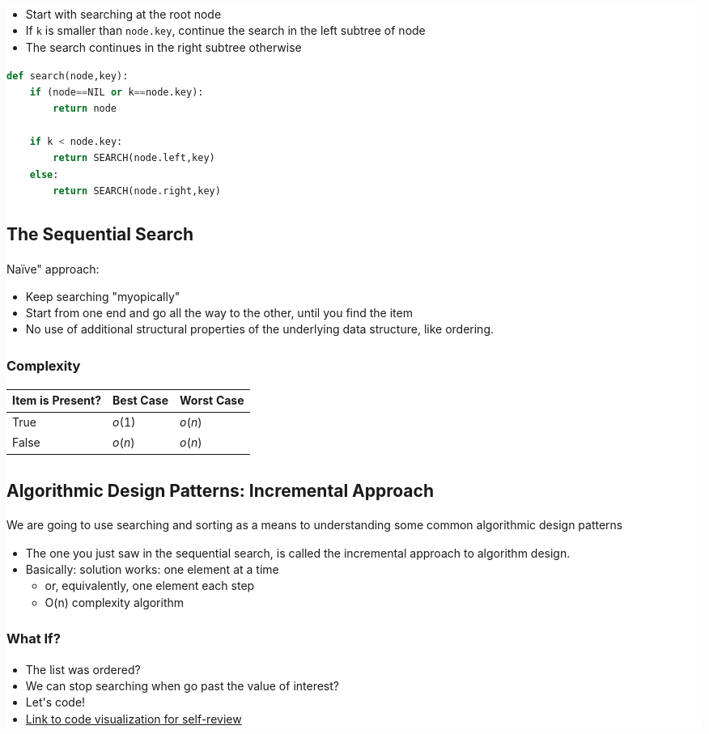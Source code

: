 - Start with searching at the root node 
- If `k` is smaller than `node.key`, continue the search in the left subtree of node
- The search continues in the right subtree otherwise

```python
def search(node,key):
	if (node==NIL or k==node.key):
		return node 
	
	if k < node.key:
		return SEARCH(node.left,key)
	else:
		return SEARCH(node.right,key)
```

## The Sequential Search

Naïve" approach: 
- Keep searching "myopically" 
- Start from one end and go all the way to the other, until you find the item
- No use of additional structural properties of the underlying data structure, like ordering.

### Complexity

| Item is Present? | Best Case | Worst Case |
| ---------------- | --------- | ---------- |
| True             | $o(1)$    | $o(n)$     |
| False            | $o(n)$    | $o(n)$     |

## Algorithmic Design Patterns: Incremental Approach

We are going to use searching and sorting as a means to understanding some common algorithmic design patterns 

- The one you just saw in the sequential search, is called the incremental approach to algorithm design.
- Basically: solution works: one element at a time
	- or, equivalently, one element each step 
	- O(n) complexity algorithm

### What If?

 - The list was ordered?
 - We can stop searching when go past the value of interest? 
 - Let's code! 
 - [Link to code visualization for self-review](https://pythontutor.com/visualize.html#code=%23%25%25%20Sequential%20search,%20input%20list%20is%20in%20ascending%20order%0Adef%20sequential_search_ordered_input%28list1,%20val%29%3A%0A%20%20%20%20for%20i%20in%20range%28len%28list1%29%29%3A%0A%20%20%20%20%20%20%20%20if%20list1%5Bi%5D%3D%3Dval%3A%0A%20%20%20%20%20%20%20%20%20%20%20%20return%20True%0A%20%20%20%20%20%20%20%20if%20list1%5Bi%5D%20%3E%20val%3A%0A%20%20%20%20%20%20%20%20%20%20%20%20return%20False%0A%20%20%20%20return%20False%0A%0A%0A%23%25%25%20test%20sequential%20search%0Amylist%20%3D%20%5B1,2,3,4,15,20,25,100%5D%20%20%20%20%20%20%20%20%0Asequential_search_ordered_input%28mylist,%2010%29%0Asequential_search_ordered_input%28mylist,%204%29&cumulative=false&curInstr=0&heapPrimitives=nevernest&mode=display&origin=opt-frontend.js&py=3&rawInputLstJSON=%5B%5D&textReferences=false)
